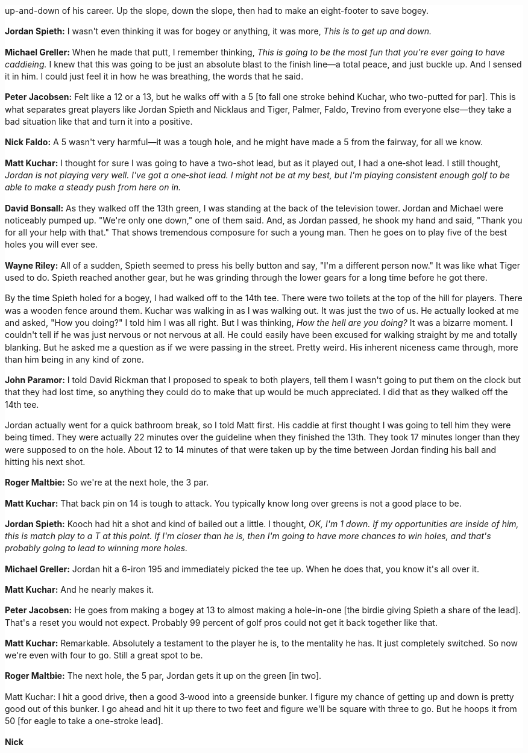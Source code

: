 up-and-down of his career. Up the slope, down the slope, then had to make an eight-footer to save bogey.</p><p data-reactid=598><strong data-reactid=599>Jordan Spieth:</strong> I wasn't even thinking it was for bogey or anything, it was more, <em data-reactid=601>This is to get up and down.</em></p><p data-reactid=602><strong data-reactid=603>Michael Greller:</strong> When he made that putt, I remember thinking, <em data-reactid=605>This is going to be the most fun that you're ever going to have caddieing.</em> I knew that this was going to be just an absolute blast to the finish line—a total peace, and just buckle up. And I sensed it in him. I could just feel it in how he was breathing, the words that he said.</p><p data-reactid=607><strong data-reactid=608>Peter Jacobsen:</strong> Felt like a 12 or a 13, but he walks off with a 5 [to fall one stroke behind Kuchar, who two-putted for par]. This is what separates great players like Jordan Spieth and Nicklaus and Tiger, Palmer, Faldo, Trevino from everyone else—they take a bad situation like that and turn it into a positive.</p><p data-reactid=610><strong data-reactid=611>Nick Faldo:</strong> A 5 wasn't very harmful—it was a tough hole, and he might have made a 5 from the fairway, for all we know.</p><p data-reactid=613><strong data-reactid=614>Matt Kuchar:</strong> I thought for sure I was going to have a two-shot lead, but as it played out, I had a one‑shot lead. I still thought, <em data-reactid=616>Jordan is not playing very well. I've got a one‑shot lead. I might not be at my best, but I'm playing consistent enough golf to be able to make a steady push from here on in.</em></p><p data-reactid=617><strong data-reactid=618>David Bonsall:</strong> As they walked off the 13th green, I was standing at the back of the television tower. Jordan and Michael were noticeably pumped up. "We're only one down," one of them said. And, as Jordan passed, he shook my hand and said, "Thank you for all your help with that." That shows tremendous composure for such a young man. Then he goes on to play five of the best holes you will ever see.</p><p data-reactid=620><strong data-reactid=621>Wayne Riley:</strong> All of a sudden, Spieth seemed to press his belly button and say, "I'm a different person now." It was like what Tiger used to do. Spieth reached another gear, but he was grinding through the lower gears for a long time before he got there.</p><p data-reactid=623>By the time Spieth holed for a bogey, I had walked off to the 14th tee. There were two toilets at the top of the hill for players. There was a wooden fence around them. Kuchar was walking in as I was walking out. It was just the two of us. He actually looked at me and asked, "How you doing?" I told him I was all right. But I was thinking, <em data-reactid=625>How the hell are you doing?</em> It was a bizarre moment. I couldn't tell if he was just nervous or not nervous at all. He could easily have been excused for walking straight by me and totally blanking. But he asked me a question as if we were passing in the street. Pretty weird. His inherent niceness came through, more than him being in any kind of zone.</p><p data-reactid=627><strong data-reactid=628>John Paramor:</strong> I told David Rickman that I proposed to speak to both players, tell them I wasn't going to put them on the clock but that they had lost time, so anything they could do to make that up would be much appreciated. I did that as they walked off the 14th tee.</p><p data-reactid=630>Jordan actually went for a quick bathroom break, so I told Matt first. His caddie at first thought I was going to tell him they were being timed. They were actually 22 minutes over the guideline when they finished the 13th. They took 17 minutes longer than they were supposed to on the hole. About 12 to 14 minutes of that were taken up by the time between Jordan finding his ball and hitting his next shot.</p><p data-reactid=631><strong data-reactid=632>Roger Maltbie:</strong> So we're at the next hole, the 3 par.</p><p data-reactid=634><strong data-reactid=635>Matt Kuchar:</strong> That back pin on 14 is tough to attack. You typically know long over greens is not a good place to be.</p><p data-reactid=637><strong data-reactid=638>Jordan Spieth:</strong> Kooch had hit a shot and kind of bailed out a little. I thought, <em data-reactid=640>OK, I'm 1 down. If my opportunities are inside of him, this is match play to a T at this point. If I'm closer than he is, then I'm going to have more chances to win holes, and that's probably going to lead to winning more holes.</em></p><p data-reactid=641><strong data-reactid=642>Michael Greller:</strong> Jordan hit a 6-iron 195 and immediately picked the tee up. When he does that, you know it's all over it.</p><p data-reactid=644><strong data-reactid=645>Matt Kuchar:</strong> And he nearly makes it.</p><p data-reactid=647><strong data-reactid=648>Peter Jacobsen:</strong> He goes from making a bogey at 13 to almost making a hole-in-one [the birdie giving Spieth a share of the lead]. That's a reset you would not expect. Probably 99 percent of golf pros could not get it back together like that.</p><p data-reactid=650><strong data-reactid=651>Matt Kuchar:</strong> Remarkable. Absolutely a testament to the player he is, to the mentality he has. It just completely switched. So now we're even with four to go. Still a great spot to be.</p><p data-reactid=653><strong data-reactid=654>Roger Maltbie:</strong> The next hole, the 5 par, Jordan gets it up on the green [in two].</p><p data-reactid=656>Matt Kuchar: I hit a good drive, then a good 3‑wood into a greenside bunker. I figure my chance of getting up and down is pretty good out of this bunker. I go ahead and hit it up there to two feet and figure we'll be square with three to go. But he hoops it from 50 [for eagle to take a one-stroke lead].</p><p data-reactid=657><strong data-reactid=658>Nick